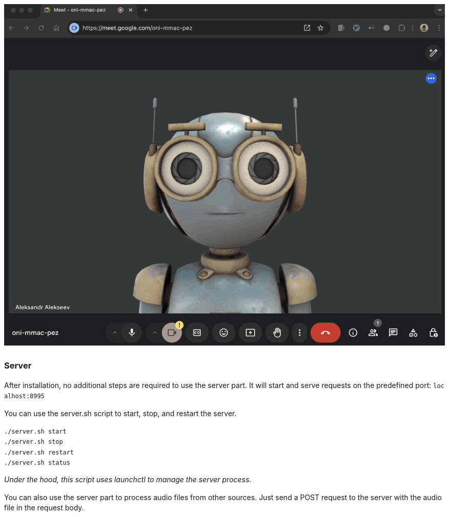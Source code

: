 ![Chrome Extension Usage](./docs/assets/chrome-extension-usage.gif)

### Server

After installation, no additional steps are required to use the server part.
It will start and serve requests on the predefined port: `localhost:8995`

You can use the server.sh script to start, stop, and restart the server.

```bash
./server.sh start
./server.sh stop
./server.sh restart
./server.sh status
```

_Under the hood, this script uses launchctl to manage the server process._

You can also use the server part to process audio files from other sources.
Just send a POST request to the server with the audio file in the request body.
